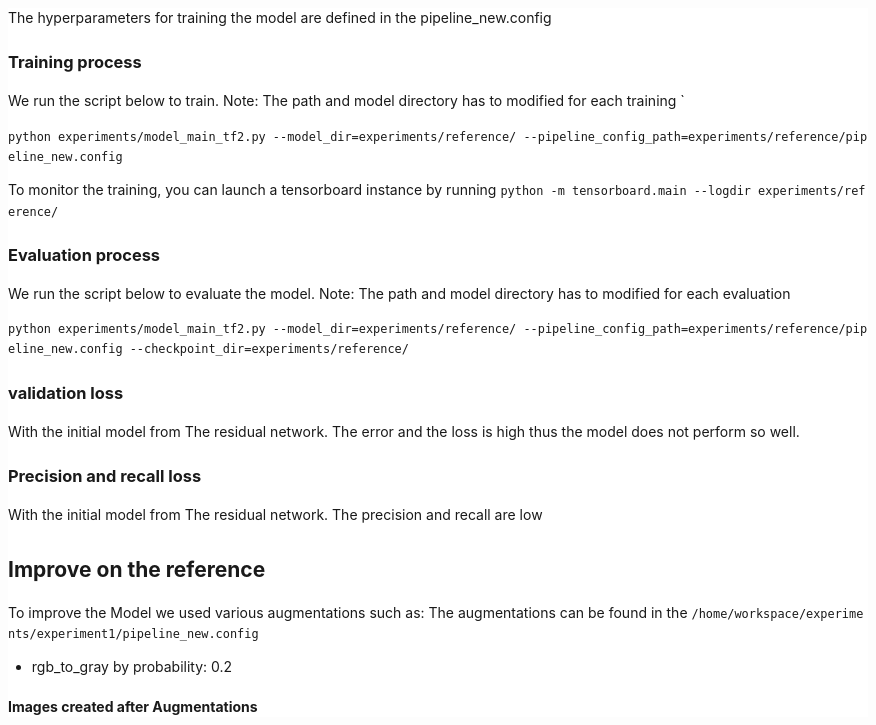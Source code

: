 The hyperparameters for training the model are defined in the pipeline_new.config
### Training process
We run the script below to train. 
Note: The path and model directory has to modified for each training `


```
python experiments/model_main_tf2.py --model_dir=experiments/reference/ --pipeline_config_path=experiments/reference/pipeline_new.config
```
To monitor the training, you can launch a tensorboard instance by running ``` python -m tensorboard.main --logdir experiments/reference/ ```

### Evaluation process
We run the script below to evaluate the model. 
Note: The path and model directory has to modified for each evaluation

```
python experiments/model_main_tf2.py --model_dir=experiments/reference/ --pipeline_config_path=experiments/reference/pipeline_new.config --checkpoint_dir=experiments/reference/
```
### validation loss 
With the initial model from The residual network. The error and the loss is high thus the model does not perform so well.


### Precision and recall loss 
With the initial model from The residual network. The precision and recall are low  


## Improve on the reference
To improve the Model we used various augmentations such as: 
The augmentations can be found in the ``` /home/workspace/experiments/experiment1/pipeline_new.config ```

- rgb_to_gray by probability: 0.2

#### Images created after Augmentations

